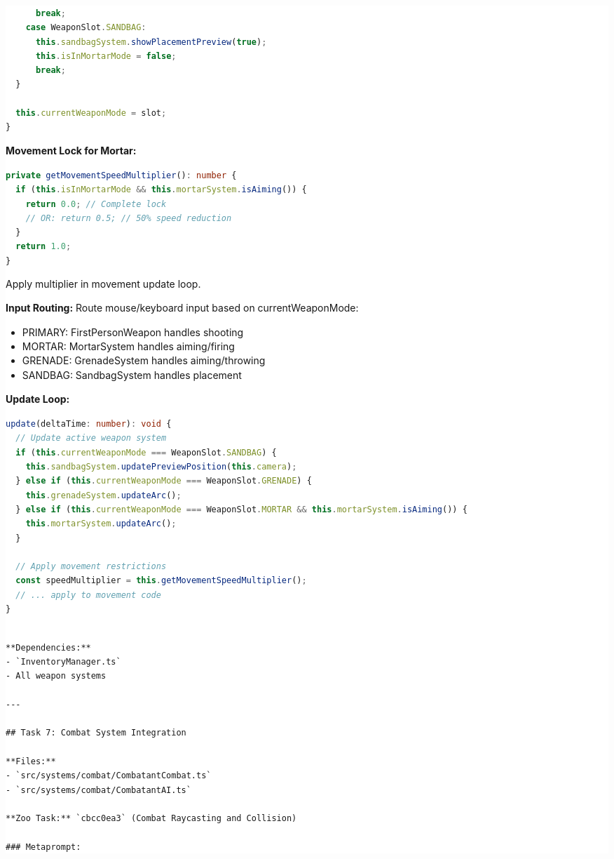```typescript
      break;
    case WeaponSlot.SANDBAG:
      this.sandbagSystem.showPlacementPreview(true);
      this.isInMortarMode = false;
      break;
  }

  this.currentWeaponMode = slot;
}
```

**Movement Lock for Mortar:**
```typescript
private getMovementSpeedMultiplier(): number {
  if (this.isInMortarMode && this.mortarSystem.isAiming()) {
    return 0.0; // Complete lock
    // OR: return 0.5; // 50% speed reduction
  }
  return 1.0;
}
```

Apply multiplier in movement update loop.

**Input Routing:**
Route mouse/keyboard input based on currentWeaponMode:
- PRIMARY: FirstPersonWeapon handles shooting
- MORTAR: MortarSystem handles aiming/firing
- GRENADE: GrenadeSystem handles aiming/throwing
- SANDBAG: SandbagSystem handles placement

**Update Loop:**
```typescript
update(deltaTime: number): void {
  // Update active weapon system
  if (this.currentWeaponMode === WeaponSlot.SANDBAG) {
    this.sandbagSystem.updatePreviewPosition(this.camera);
  } else if (this.currentWeaponMode === WeaponSlot.GRENADE) {
    this.grenadeSystem.updateArc();
  } else if (this.currentWeaponMode === WeaponSlot.MORTAR && this.mortarSystem.isAiming()) {
    this.mortarSystem.updateArc();
  }

  // Apply movement restrictions
  const speedMultiplier = this.getMovementSpeedMultiplier();
  // ... apply to movement code
}
```
```

**Dependencies:**
- `InventoryManager.ts`
- All weapon systems

---

## Task 7: Combat System Integration

**Files:**
- `src/systems/combat/CombatantCombat.ts`
- `src/systems/combat/CombatantAI.ts`

**Zoo Task:** `cbcc0ea3` (Combat Raycasting and Collision)

### Metaprompt:
```